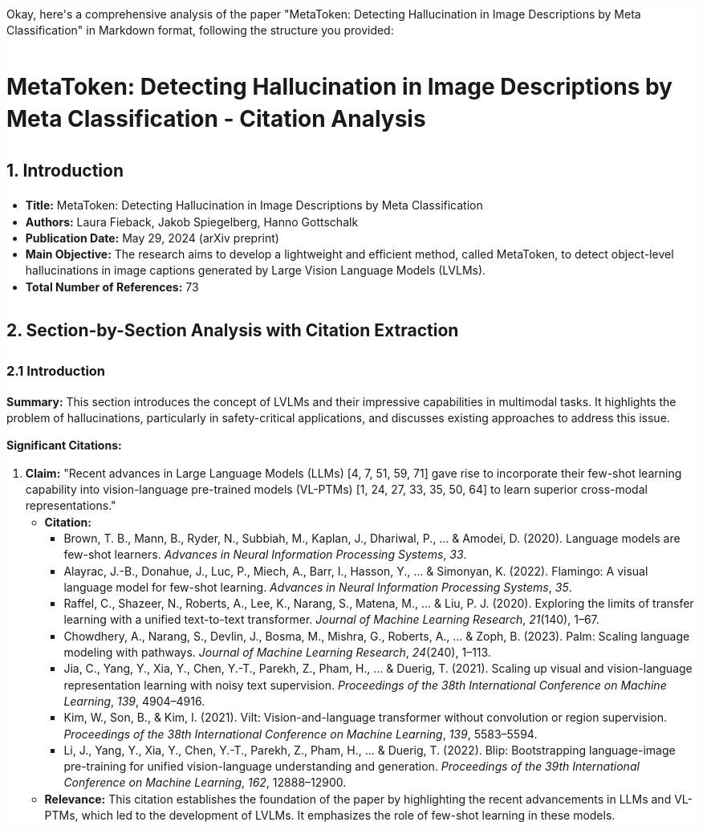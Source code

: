 Okay, here's a comprehensive analysis of the paper "MetaToken: Detecting Hallucination in Image Descriptions by Meta Classification" in Markdown format, following the structure you provided:


# MetaToken: Detecting Hallucination in Image Descriptions by Meta Classification - Citation Analysis

## 1. Introduction

- **Title:** MetaToken: Detecting Hallucination in Image Descriptions by Meta Classification
- **Authors:** Laura Fieback, Jakob Spiegelberg, Hanno Gottschalk
- **Publication Date:** May 29, 2024 (arXiv preprint)
- **Main Objective:** The research aims to develop a lightweight and efficient method, called MetaToken, to detect object-level hallucinations in image captions generated by Large Vision Language Models (LVLMs).
- **Total Number of References:** 73


## 2. Section-by-Section Analysis with Citation Extraction

### 2.1 Introduction

**Summary:** This section introduces the concept of LVLMs and their impressive capabilities in multimodal tasks. It highlights the problem of hallucinations, particularly in safety-critical applications, and discusses existing approaches to address this issue.

**Significant Citations:**

1. **Claim:** "Recent advances in Large Language Models (LLMs) [4, 7, 51, 59, 71] gave rise to incorporate their few-shot learning capability into vision-language pre-trained models (VL-PTMs) [1, 24, 27, 33, 35, 50, 64] to learn superior cross-modal representations."
   - **Citation:** 
     - Brown, T. B., Mann, B., Ryder, N., Subbiah, M., Kaplan, J., Dhariwal, P., ... & Amodei, D. (2020). Language models are few-shot learners. *Advances in Neural Information Processing Systems*, *33*.
     - Alayrac, J.-B., Donahue, J., Luc, P., Miech, A., Barr, I., Hasson, Y., ... & Simonyan, K. (2022). Flamingo: A visual language model for few-shot learning. *Advances in Neural Information Processing Systems*, *35*.
     - Raffel, C., Shazeer, N., Roberts, A., Lee, K., Narang, S., Matena, M., ... & Liu, P. J. (2020). Exploring the limits of transfer learning with a unified text-to-text transformer. *Journal of Machine Learning Research*, *21*(140), 1–67.
     - Chowdhery, A., Narang, S., Devlin, J., Bosma, M., Mishra, G., Roberts, A., ... & Zoph, B. (2023). Palm: Scaling language modeling with pathways. *Journal of Machine Learning Research*, *24*(240), 1–113.
     - Jia, C., Yang, Y., Xia, Y., Chen, Y.-T., Parekh, Z., Pham, H., ... & Duerig, T. (2021). Scaling up visual and vision-language representation learning with noisy text supervision. *Proceedings of the 38th International Conference on Machine Learning*, *139*, 4904–4916.
     - Kim, W., Son, B., & Kim, I. (2021). Vilt: Vision-and-language transformer without convolution or region supervision. *Proceedings of the 38th International Conference on Machine Learning*, *139*, 5583–5594.
     - Li, J., Yang, Y., Xia, Y., Chen, Y.-T., Parekh, Z., Pham, H., ... & Duerig, T. (2022). Blip: Bootstrapping language-image pre-training for unified vision-language understanding and generation. *Proceedings of the 39th International Conference on Machine Learning*, *162*, 12888–12900.
   - **Relevance:** This citation establishes the foundation of the paper by highlighting the recent advancements in LLMs and VL-PTMs, which led to the development of LVLMs. It emphasizes the role of few-shot learning in these models.
